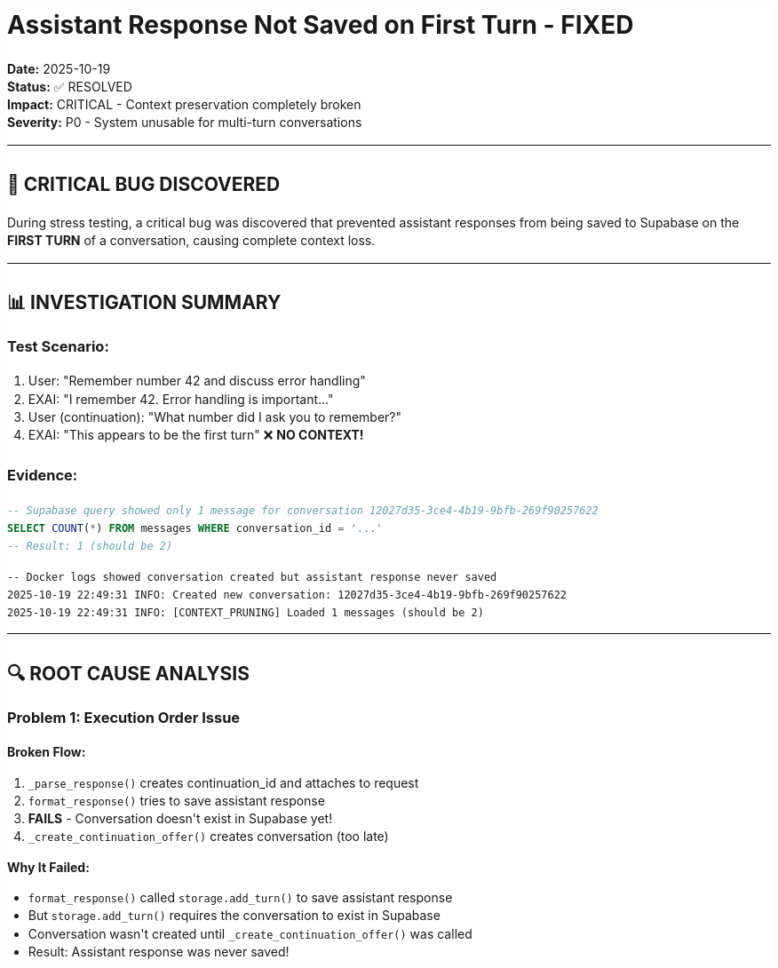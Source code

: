 # Assistant Response Not Saved on First Turn - FIXED
**Date:** 2025-10-19  
**Status:** ✅ RESOLVED  
**Impact:** CRITICAL - Context preservation completely broken  
**Severity:** P0 - System unusable for multi-turn conversations

---

## 🚨 CRITICAL BUG DISCOVERED

During stress testing, a critical bug was discovered that prevented assistant responses from being saved to Supabase on the **FIRST TURN** of a conversation, causing complete context loss.

---

## 📊 INVESTIGATION SUMMARY

### **Test Scenario:**
1. User: "Remember number 42 and discuss error handling"
2. EXAI: "I remember 42. Error handling is important..."
3. User (continuation): "What number did I ask you to remember?"
4. EXAI: "This appears to be the first turn" ❌ **NO CONTEXT!**

### **Evidence:**
```sql
-- Supabase query showed only 1 message for conversation 12027d35-3ce4-4b19-9bfb-269f90257622
SELECT COUNT(*) FROM messages WHERE conversation_id = '...'
-- Result: 1 (should be 2)
```

```
-- Docker logs showed conversation created but assistant response never saved
2025-10-19 22:49:31 INFO: Created new conversation: 12027d35-3ce4-4b19-9bfb-269f90257622
2025-10-19 22:49:31 INFO: [CONTEXT_PRUNING] Loaded 1 messages (should be 2)
```

---

## 🔍 ROOT CAUSE ANALYSIS

### **Problem 1: Execution Order Issue**

**Broken Flow:**
1. `_parse_response()` creates continuation_id and attaches to request
2. `format_response()` tries to save assistant response
3. **FAILS** - Conversation doesn't exist in Supabase yet!
4. `_create_continuation_offer()` creates conversation (too late)

**Why It Failed:**
- `format_response()` called `storage.add_turn()` to save assistant response
- But `storage.add_turn()` requires the conversation to exist in Supabase
- Conversation wasn't created until `_create_continuation_offer()` was called
- Result: Assistant response was never saved!
